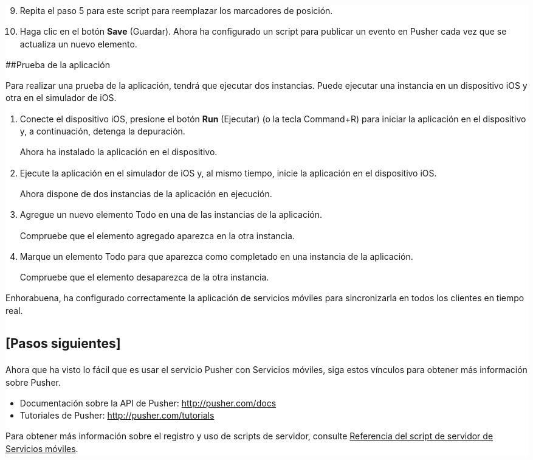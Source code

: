 

9. Repita el paso 5 para este script para reemplazar los marcadores de posición.


10. Haga clic en el botón **Save** (Guardar). Ahora ha configurado un script para publicar un evento en Pusher cada vez que se actualiza un nuevo elemento.



##<a name="test-app"></a>Prueba de la aplicación



Para realizar una prueba de la aplicación, tendrá que ejecutar dos instancias. Puede ejecutar una instancia en un dispositivo iOS y otra en el simulador de iOS.

1. Conecte el dispositivo iOS, presione el botón **Run** (Ejecutar) (o la tecla Command+R) para iniciar la aplicación en el dispositivo y, a continuación, detenga la depuración.

	Ahora ha instalado la aplicación en el dispositivo.

2. Ejecute la aplicación en el simulador de iOS y, al mismo tiempo, inicie la aplicación en el dispositivo iOS.

	Ahora dispone de dos instancias de la aplicación en ejecución.

3. Agregue un nuevo elemento Todo en una de las instancias de la aplicación.

	Compruebe que el elemento agregado aparezca en la otra instancia.

4. Marque un elemento Todo para que aparezca como completado en una instancia de la aplicación.

	Compruebe que el elemento desaparezca de la otra instancia.

Enhorabuena, ha configurado correctamente la aplicación de servicios móviles para sincronizarla en todos los clientes en tiempo real.

## <a name="nextsteps"> </a>[Pasos siguientes]

Ahora que ha visto lo fácil que es usar el servicio Pusher con Servicios móviles, siga estos vínculos para obtener más información sobre Pusher.

-   Documentación sobre la API de Pusher: <http://pusher.com/docs>
-   Tutoriales de Pusher: <http://pusher.com/tutorials>

Para obtener más información sobre el registro y uso de scripts de servidor, consulte [Referencia del script de servidor de Servicios móviles].


[Creación de una cuenta Pusher]: #sign-up
[Actualización de la aplicación]: #update-app
[Instalación de los scripts de servidor]: #install-scripts
[Prueba de la aplicación]: #test-app


[1]: ./media/mobile-services-ios-build-realtime-apps-pusher/mobile-portal-data-tables.png
[2]: ./media/mobile-services-ios-build-realtime-apps-pusher/mobile-insert-script-push2.png

[add-files-to-group]: ./media/mobile-services-ios-build-realtime-apps-pusher/pusher-ios-add-files-to-group.png
[add-build-phase]: ./media/mobile-services-ios-build-realtime-apps-pusher/pusher-ios-add-build-phase.png
[add-linker-flag]: ./media/mobile-services-ios-build-realtime-apps-pusher/pusher-ios-add-linker-flag.png


[Notificaciones de inserción para usuarios]: /develop/mobile/tutorials/push-notifications-to-users-ios
[Introducción a los Servicios móviles]: /develop/mobile/tutorials/get-started
[libPusher]: http://go.microsoft.com/fwlink/p?LinkId=276999
[libPusherDownload]: http://go.microsoft.com/fwlink/p/?LinkId=276998


[Portal de administración de Azure]: https://manage.windowsazure.com/

[Referencia del script de servidor de Servicios móviles]: http://go.microsoft.com/fwlink/p/?LinkId=262293
 

